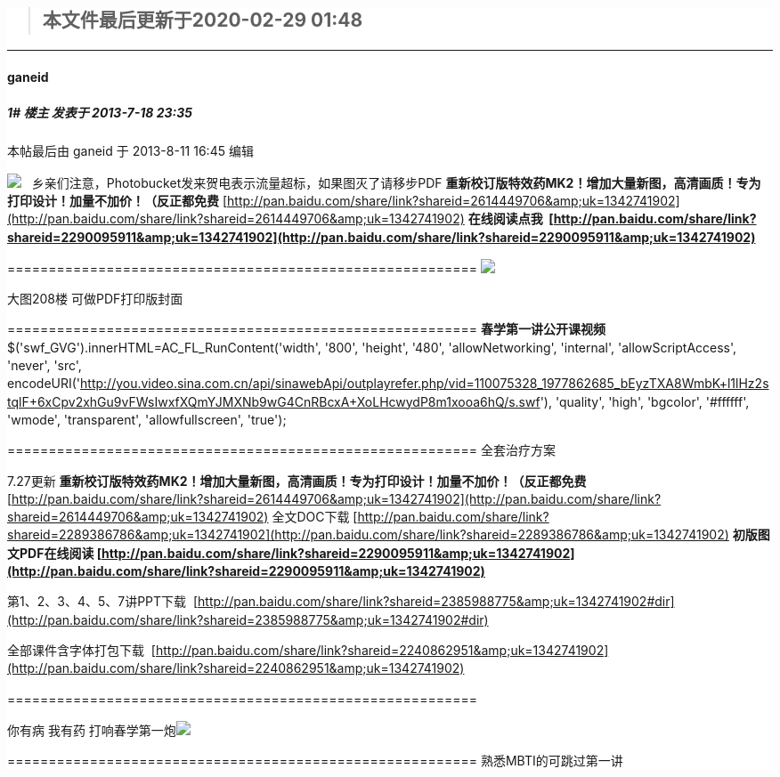 > ## **本文件最后更新于2020-02-29 01:48** 



*****

####  ganeid  
##### 1#       楼主       发表于 2013-7-18 23:35



 本帖最后由 ganeid 于 2013-8-11 16:45 编辑 

<img src="https://static.saraba1st.com/image/smiley/face/175.gif" referrerpolicy="no-referrer">   乡亲们注意，Photobucket发来贺电表示流量超标，如果图灭了请移步PDF
<strong>重新校订版特效药MK2！增加大量新图，高清画质！专为打印设计！加量不加价！（反正都免费</strong>
[http://pan.baidu.com/share/link?shareid=2614449706&amp;uk=1342741902](http://pan.baidu.com/share/link?shareid=2614449706&amp;uk=1342741902)
<strong>在线阅读点我  [http://pan.baidu.com/share/link?shareid=2290095911&amp;uk=1342741902](http://pan.baidu.com/share/link?shareid=2290095911&amp;uk=1342741902)</strong>

=========================================================
<img src="http://ww2.sinaimg.cn/large/75e3ca1dtw1e6si7likhzj20fa0m8jwn.jpg" referrerpolicy="no-referrer">

大图208楼 可做PDF打印版封面

=========================================================
<strong>春学第一讲公开课视频</strong>
$('swf_GVG').innerHTML=AC_FL_RunContent('width', '800', 'height', '480', 'allowNetworking', 'internal', 'allowScriptAccess', 'never', 'src', encodeURI('http://you.video.sina.com.cn/api/sinawebApi/outplayrefer.php/vid=110075328_1977862685_bEyzTXA8WmbK+l1lHz2stqlF+6xCpv2xhGu9vFWsIwxfXQmYJMXNb9wG4CnRBcxA+XoLHcwydP8m1xooa6hQ/s.swf'), 'quality', 'high', 'bgcolor', '#ffffff', 'wmode', 'transparent', 'allowfullscreen', 'true');

=========================================================
全套治疗方案

7.27更新 <strong>重新校订版特效药MK2！增加大量新图，高清画质！专为打印设计！加量不加价！（反正都免费</strong>
[http://pan.baidu.com/share/link?shareid=2614449706&amp;uk=1342741902](http://pan.baidu.com/share/link?shareid=2614449706&amp;uk=1342741902)
全文DOC下载 [http://pan.baidu.com/share/link?shareid=2289386786&amp;uk=1342741902](http://pan.baidu.com/share/link?shareid=2289386786&amp;uk=1342741902)
<strong>初版图文PDF在线阅读 [http://pan.baidu.com/share/link?shareid=2290095911&amp;uk=1342741902](http://pan.baidu.com/share/link?shareid=2290095911&amp;uk=1342741902)</strong>

第1、2、3、4、5、7讲PPT下载  [http://pan.baidu.com/share/link?shareid=2385988775&amp;uk=1342741902#dir](http://pan.baidu.com/share/link?shareid=2385988775&amp;uk=1342741902#dir)

全部课件含字体打包下载  [http://pan.baidu.com/share/link?shareid=2240862951&amp;uk=1342741902](http://pan.baidu.com/share/link?shareid=2240862951&amp;uk=1342741902)

=========================================================

你有病 我有药 打响春学第一炮<img src="https://static.saraba1st.com/image/smiley/face/86.gif" referrerpolicy="no-referrer">                    

=========================================================
熟悉MBTI的可跳过第一讲
